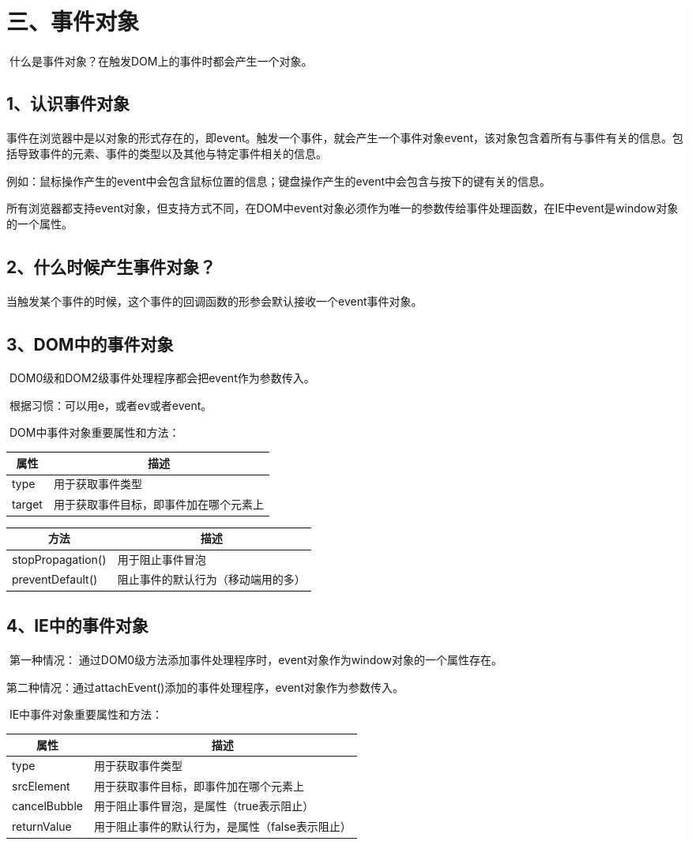# **三、事件对象**

​    什么是事件对象？在触发DOM上的事件时都会产生一个对象。

## 1、认识事件对象

​    事件在浏览器中是以对象的形式存在的，即event。触发一个事件，就会产生一个事件对象event，该对象包含着所有与事件有关的信息。包括导致事件的元素、事件的类型以及其他与特定事件相关的信息。

​    例如：鼠标操作产生的event中会包含鼠标位置的信息；键盘操作产生的event中会包含与按下的键有关的信息。

​    所有浏览器都支持event对象，但支持方式不同，在DOM中event对象必须作为唯一的参数传给事件处理函数，在IE中event是window对象的一个属性。

 

## 2、什么时候产生事件对象？

​    当触发某个事件的时候，这个事件的回调函数的形参会默认接收一个event事件对象。

 

## 3、DOM中的事件对象

​    DOM0级和DOM2级事件处理程序都会把event作为参数传入。

​    根据习惯：可以用e，或者ev或者event。

​    DOM中事件对象重要属性和方法：

| 属性   | 描述                                   |
| ------ | -------------------------------------- |
| type   | 用于获取事件类型                       |
| target | 用于获取事件目标，即事件加在哪个元素上 |

   

| 方法              | 描述                               |
| ----------------- | ---------------------------------- |
| stopPropagation() | 用于阻止事件冒泡                   |
| preventDefault()  | 阻止事件的默认行为（移动端用的多） |

 

## 4、IE中的事件对象

​    第一种情况： 通过DOM0级方法添加事件处理程序时，event对象作为window对象的一个属性存在。

​    第二种情况：通过attachEvent()添加的事件处理程序，event对象作为参数传入。

​    IE中事件对象重要属性和方法：

| 属性         | 描述                                            |
| ------------ | ----------------------------------------------- |
| type         | 用于获取事件类型                                |
| srcElement   | 用于获取事件目标，即事件加在哪个元素上          |
| cancelBubble | 用于阻止事件冒泡，是属性（true表示阻止）        |
| returnValue  | 用于阻止事件的默认行为，是属性（false表示阻止） |
